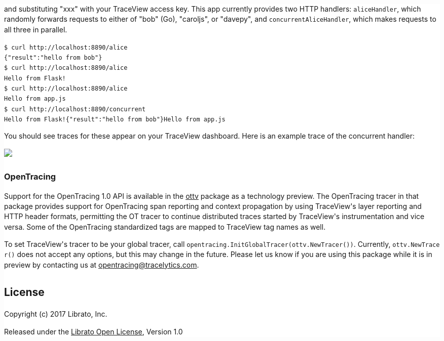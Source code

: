 and substituting "xxx" with your TraceView access key. This app currently provides two HTTP handlers:
`aliceHandler`, which randomly forwards requests to either of "bob" (Go), "caroljs", or "davepy",
and `concurrentAliceHandler`, which makes requests to all three in parallel.

    $ curl http://localhost:8890/alice
    {"result":"hello from bob"}
    $ curl http://localhost:8890/alice
    Hello from Flask!
    $ curl http://localhost:8890/alice
    Hello from app.js
    $ curl http://localhost:8890/concurrent
    Hello from Flask!{"result":"hello from bob"}Hello from app.js

You should see traces for these appear on your TraceView dashboard. Here is an example trace of the
concurrent handler:

<img width=729 src="https://github.com/tracelytics/go-traceview/raw/master/img/concurrent-tracedetails.gif">

### OpenTracing

Support for the OpenTracing 1.0 API is available in the [ottv](https://godoc.org/github.com/tracelytics/go-traceview/v1/tv/ottv) package as a technology preview. The
OpenTracing tracer in that package provides support for OpenTracing span reporting and context
propagation by using TraceView's layer reporting and HTTP header formats, permitting the OT tracer
to continue distributed traces started by TraceView's instrumentation and vice versa. Some of the
OpenTracing standardized tags are mapped to TraceView tag names as well.

To set TraceView's tracer to be your global tracer, call `opentracing.InitGlobalTracer(ottv.NewTracer())`.
Currently, `ottv.NewTracer()` does not accept any options, but this may change in the future.
Please let us know if you are using this package while it is in preview by contacting us at opentracing@tracelytics.com.

## License

Copyright (c) 2017 Librato, Inc.

Released under the [Librato Open License](http://docs.traceview.solarwinds.com/Instrumentation/librato-open-license.html), Version 1.0


